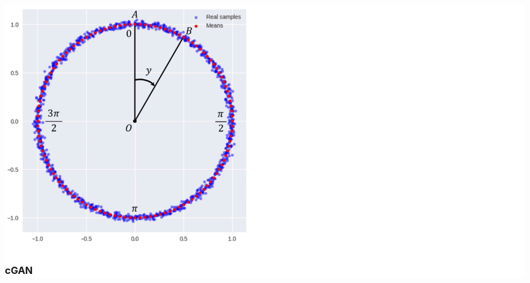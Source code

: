 <img src="./images/Simulation/samples_train_with_means_nSim_0.png" alt="Trainin data" height="400" width="400"/> 

### cGAN